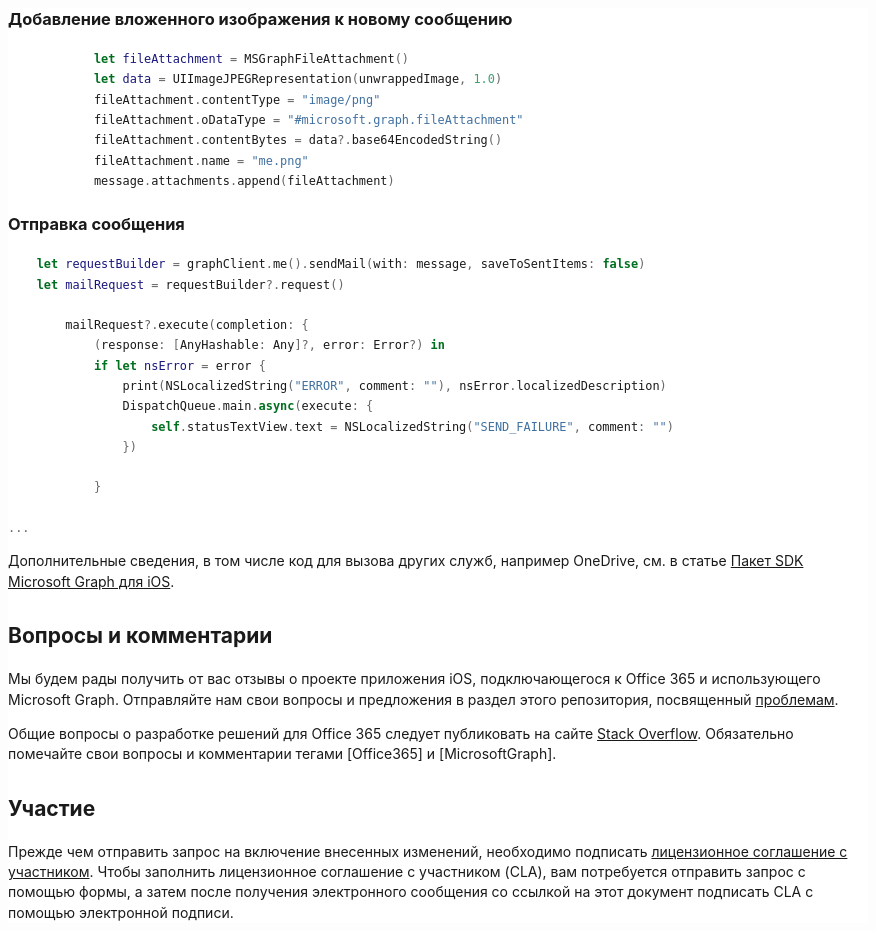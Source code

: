 ### Добавление вложенного изображения к новому сообщению

```swift
            let fileAttachment = MSGraphFileAttachment()
            let data = UIImageJPEGRepresentation(unwrappedImage, 1.0)
            fileAttachment.contentType = "image/png"
            fileAttachment.oDataType = "#microsoft.graph.fileAttachment"
            fileAttachment.contentBytes = data?.base64EncodedString()
            fileAttachment.name = "me.png"
            message.attachments.append(fileAttachment)

```

### Отправка сообщения

```swift
    let requestBuilder = graphClient.me().sendMail(with: message, saveToSentItems: false)
    let mailRequest = requestBuilder?.request()
            
        mailRequest?.execute(completion: {
            (response: [AnyHashable: Any]?, error: Error?) in
            if let nsError = error {
                print(NSLocalizedString("ERROR", comment: ""), nsError.localizedDescription)
                DispatchQueue.main.async(execute: {
                    self.statusTextView.text = NSLocalizedString("SEND_FAILURE", comment: "")
                })
                    
            }

...            

```

Дополнительные сведения, в том числе код для вызова других служб, например OneDrive, см. в статье [Пакет SDK Microsoft Graph для iOS](https://github.com/microsoftgraph/msgraph-sdk-ios).

## Вопросы и комментарии

Мы будем рады получить от вас отзывы о проекте приложения iOS, подключающегося к Office 365 и использующего Microsoft Graph. Отправляйте нам свои вопросы и предложения в раздел этого репозитория, посвященный [проблемам]().

Общие вопросы о разработке решений для Office 365 следует публиковать на сайте [Stack Overflow](http://stackoverflow.com/questions/tagged/Office365+API). Обязательно помечайте свои вопросы и комментарии тегами \[Office365] и \[MicrosoftGraph].

## Участие
Прежде чем отправить запрос на включение внесенных изменений, необходимо подписать [лицензионное соглашение с участником](https://cla.microsoft.com/). Чтобы заполнить лицензионное соглашение с участником (CLA), вам потребуется отправить запрос с помощью формы, а затем после получения электронного сообщения со ссылкой на этот документ подписать CLA с помощью электронной подписи. 

